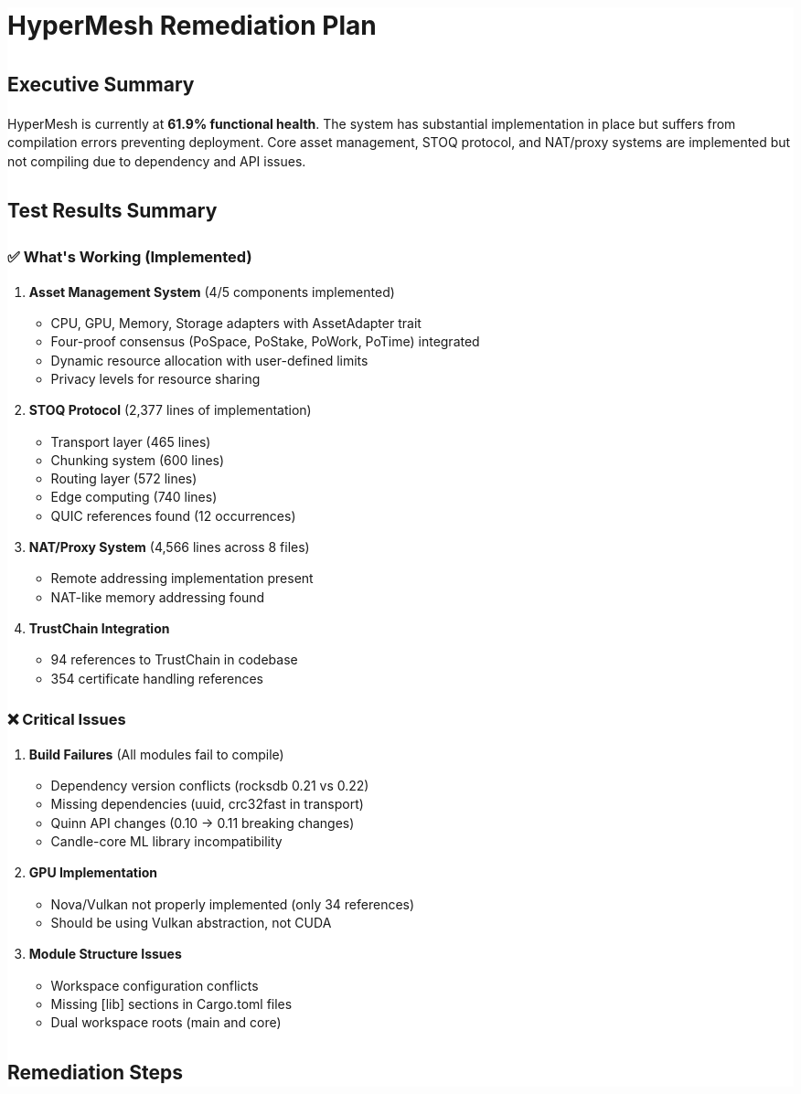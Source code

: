 # HyperMesh Remediation Plan

## Executive Summary
HyperMesh is currently at **61.9% functional health**. The system has substantial implementation in place but suffers from compilation errors preventing deployment. Core asset management, STOQ protocol, and NAT/proxy systems are implemented but not compiling due to dependency and API issues.

## Test Results Summary

### ✅ What's Working (Implemented)
1. **Asset Management System** (4/5 components implemented)
   - CPU, GPU, Memory, Storage adapters with AssetAdapter trait
   - Four-proof consensus (PoSpace, PoStake, PoWork, PoTime) integrated
   - Dynamic resource allocation with user-defined limits
   - Privacy levels for resource sharing

2. **STOQ Protocol** (2,377 lines of implementation)
   - Transport layer (465 lines)
   - Chunking system (600 lines)
   - Routing layer (572 lines)
   - Edge computing (740 lines)
   - QUIC references found (12 occurrences)

3. **NAT/Proxy System** (4,566 lines across 8 files)
   - Remote addressing implementation present
   - NAT-like memory addressing found

4. **TrustChain Integration**
   - 94 references to TrustChain in codebase
   - 354 certificate handling references

### ❌ Critical Issues

1. **Build Failures** (All modules fail to compile)
   - Dependency version conflicts (rocksdb 0.21 vs 0.22)
   - Missing dependencies (uuid, crc32fast in transport)
   - Quinn API changes (0.10 → 0.11 breaking changes)
   - Candle-core ML library incompatibility

2. **GPU Implementation**
   - Nova/Vulkan not properly implemented (only 34 references)
   - Should be using Vulkan abstraction, not CUDA

3. **Module Structure Issues**
   - Workspace configuration conflicts
   - Missing [lib] sections in Cargo.toml files
   - Dual workspace roots (main and core)

## Remediation Steps
